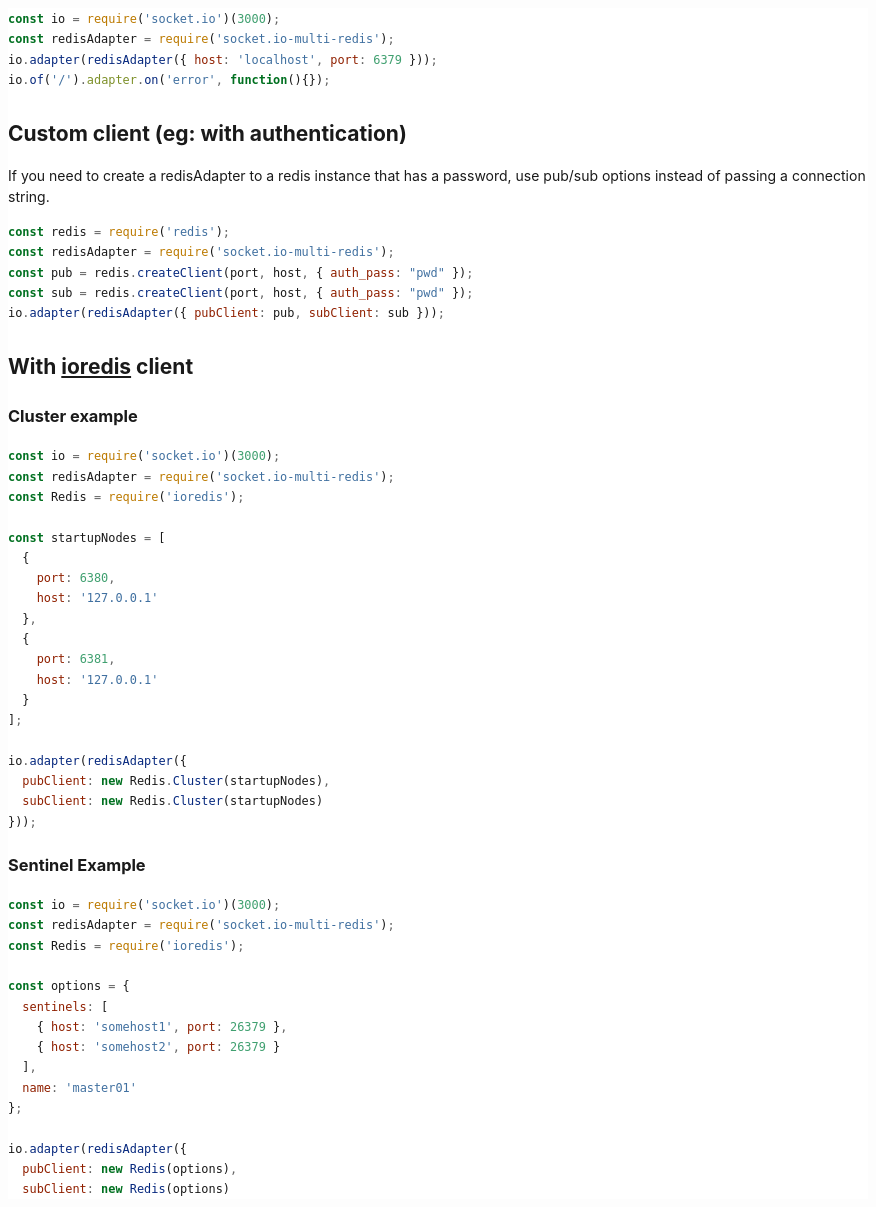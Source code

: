 ```js
const io = require('socket.io')(3000);
const redisAdapter = require('socket.io-multi-redis');
io.adapter(redisAdapter({ host: 'localhost', port: 6379 }));
io.of('/').adapter.on('error', function(){});
```

## Custom client (eg: with authentication)

If you need to create a redisAdapter to a redis instance
that has a password, use pub/sub options instead of passing
a connection string.

```js
const redis = require('redis');
const redisAdapter = require('socket.io-multi-redis');
const pub = redis.createClient(port, host, { auth_pass: "pwd" });
const sub = redis.createClient(port, host, { auth_pass: "pwd" });
io.adapter(redisAdapter({ pubClient: pub, subClient: sub }));
```

## With [ioredis](https://github.com/luin/ioredis) client

### Cluster example

```js
const io = require('socket.io')(3000);
const redisAdapter = require('socket.io-multi-redis');
const Redis = require('ioredis');

const startupNodes = [
  {
    port: 6380,
    host: '127.0.0.1'
  },
  {
    port: 6381,
    host: '127.0.0.1'
  }
];

io.adapter(redisAdapter({
  pubClient: new Redis.Cluster(startupNodes),
  subClient: new Redis.Cluster(startupNodes)
}));
```

### Sentinel Example

```js
const io = require('socket.io')(3000);
const redisAdapter = require('socket.io-multi-redis');
const Redis = require('ioredis');

const options = {
  sentinels: [
    { host: 'somehost1', port: 26379 },
    { host: 'somehost2', port: 26379 }
  ],
  name: 'master01'
};

io.adapter(redisAdapter({
  pubClient: new Redis(options),
  subClient: new Redis(options)
```